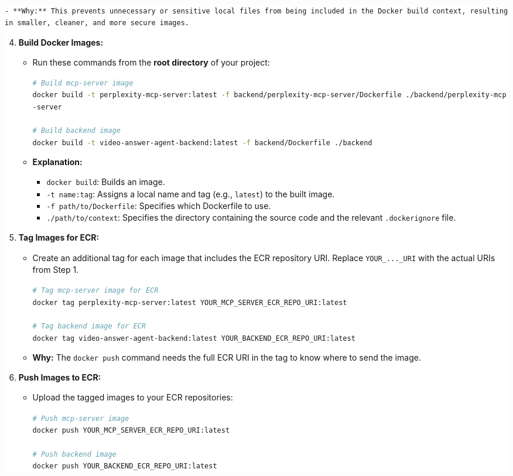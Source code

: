     - **Why:** This prevents unnecessary or sensitive local files from being included in the Docker build context, resulting in smaller, cleaner, and more secure images.

4.  **Build Docker Images:**

    - Run these commands from the **root directory** of your project:

      ```bash
      # Build mcp-server image
      docker build -t perplexity-mcp-server:latest -f backend/perplexity-mcp-server/Dockerfile ./backend/perplexity-mcp-server

      # Build backend image
      docker build -t video-answer-agent-backend:latest -f backend/Dockerfile ./backend
      ```

    - **Explanation:**
      - `docker build`: Builds an image.
      - `-t name:tag`: Assigns a local name and tag (e.g., `latest`) to the built image.
      - `-f path/to/Dockerfile`: Specifies which Dockerfile to use.
      - `./path/to/context`: Specifies the directory containing the source code and the relevant `.dockerignore` file.

5.  **Tag Images for ECR:**

    - Create an additional tag for each image that includes the ECR repository URI. Replace `YOUR_..._URI` with the actual URIs from Step 1.

      ```bash
      # Tag mcp-server image for ECR
      docker tag perplexity-mcp-server:latest YOUR_MCP_SERVER_ECR_REPO_URI:latest

      # Tag backend image for ECR
      docker tag video-answer-agent-backend:latest YOUR_BACKEND_ECR_REPO_URI:latest
      ```

    - **Why:** The `docker push` command needs the full ECR URI in the tag to know where to send the image.

6.  **Push Images to ECR:**

    - Upload the tagged images to your ECR repositories:

      ```bash
      # Push mcp-server image
      docker push YOUR_MCP_SERVER_ECR_REPO_URI:latest

      # Push backend image
      docker push YOUR_BACKEND_ECR_REPO_URI:latest
      ```
